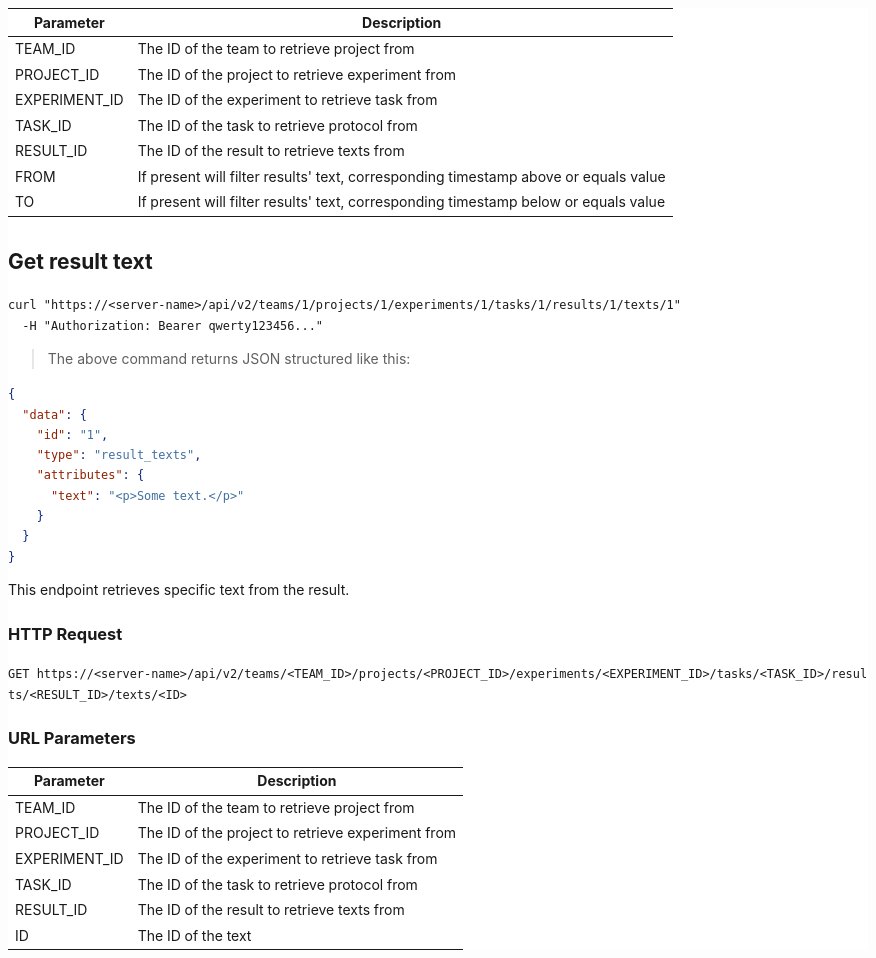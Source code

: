 | Parameter     | Description                                                                            |
| ------------- | -------------------------------------------------------------------------------------- |
| TEAM_ID       | The ID of the team to retrieve project from                                            |
| PROJECT_ID    | The ID of the project to retrieve experiment from                                      |
| EXPERIMENT_ID | The ID of the experiment to retrieve task from                                         |
| TASK_ID       | The ID of the task to retrieve protocol from                                           |
| RESULT_ID     | The ID of the result to retrieve texts from                                            |
| FROM          | If present will filter results' text, corresponding timestamp above or equals value    |
| TO            | If present will filter results' text, corresponding timestamp below or equals value    |

## Get result text

```shell
curl "https://<server-name>/api/v2/teams/1/projects/1/experiments/1/tasks/1/results/1/texts/1"
  -H "Authorization: Bearer qwerty123456..."

```

> The above command returns JSON structured like this:

```json
{
  "data": {
    "id": "1",
    "type": "result_texts",
    "attributes": {
      "text": "<p>Some text.</p>"
    }
  }
}
```

This endpoint retrieves specific text from the result.

### HTTP Request

`GET https://<server-name>/api/v2/teams/<TEAM_ID>/projects/<PROJECT_ID>/experiments/<EXPERIMENT_ID>/tasks/<TASK_ID>/results/<RESULT_ID>/texts/<ID>`

### URL Parameters

| Parameter     | Description                                       |
| ------------- | ------------------------------------------------- |
| TEAM_ID       | The ID of the team to retrieve project from       |
| PROJECT_ID    | The ID of the project to retrieve experiment from |
| EXPERIMENT_ID | The ID of the experiment to retrieve task from    |
| TASK_ID       | The ID of the task to retrieve protocol from      |
| RESULT_ID     | The ID of the result to retrieve texts from       |
| ID            | The ID of the text                                |
